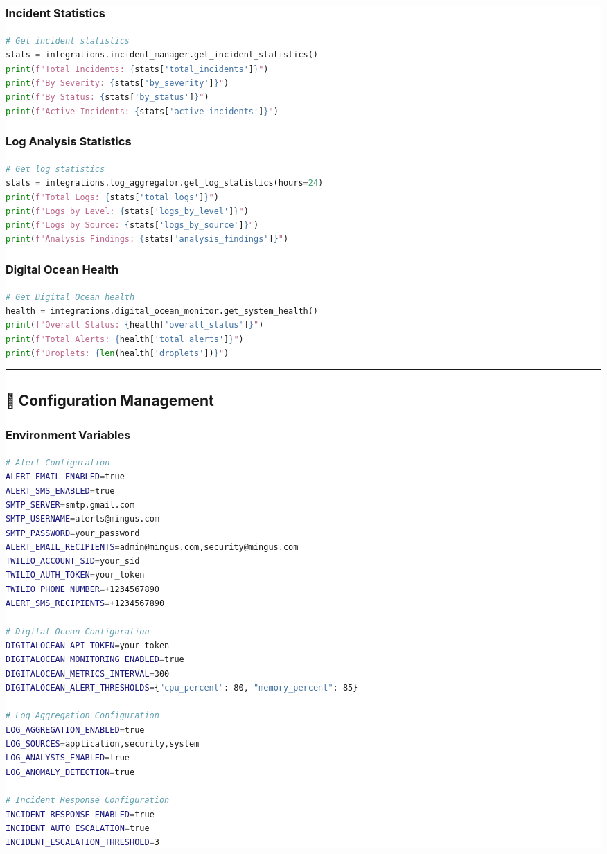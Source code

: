 ### **Incident Statistics**
```python
# Get incident statistics
stats = integrations.incident_manager.get_incident_statistics()
print(f"Total Incidents: {stats['total_incidents']}")
print(f"By Severity: {stats['by_severity']}")
print(f"By Status: {stats['by_status']}")
print(f"Active Incidents: {stats['active_incidents']}")
```

### **Log Analysis Statistics**
```python
# Get log statistics
stats = integrations.log_aggregator.get_log_statistics(hours=24)
print(f"Total Logs: {stats['total_logs']}")
print(f"Logs by Level: {stats['logs_by_level']}")
print(f"Logs by Source: {stats['logs_by_source']}")
print(f"Analysis Findings: {stats['analysis_findings']}")
```

### **Digital Ocean Health**
```python
# Get Digital Ocean health
health = integrations.digital_ocean_monitor.get_system_health()
print(f"Overall Status: {health['overall_status']}")
print(f"Total Alerts: {health['total_alerts']}")
print(f"Droplets: {len(health['droplets'])}")
```

---

## **🔧 Configuration Management**

### **Environment Variables**
```bash
# Alert Configuration
ALERT_EMAIL_ENABLED=true
ALERT_SMS_ENABLED=true
SMTP_SERVER=smtp.gmail.com
SMTP_USERNAME=alerts@mingus.com
SMTP_PASSWORD=your_password
ALERT_EMAIL_RECIPIENTS=admin@mingus.com,security@mingus.com
TWILIO_ACCOUNT_SID=your_sid
TWILIO_AUTH_TOKEN=your_token
TWILIO_PHONE_NUMBER=+1234567890
ALERT_SMS_RECIPIENTS=+1234567890

# Digital Ocean Configuration
DIGITALOCEAN_API_TOKEN=your_token
DIGITALOCEAN_MONITORING_ENABLED=true
DIGITALOCEAN_METRICS_INTERVAL=300
DIGITALOCEAN_ALERT_THRESHOLDS={"cpu_percent": 80, "memory_percent": 85}

# Log Aggregation Configuration
LOG_AGGREGATION_ENABLED=true
LOG_SOURCES=application,security,system
LOG_ANALYSIS_ENABLED=true
LOG_ANOMALY_DETECTION=true

# Incident Response Configuration
INCIDENT_RESPONSE_ENABLED=true
INCIDENT_AUTO_ESCALATION=true
INCIDENT_ESCALATION_THRESHOLD=3
```